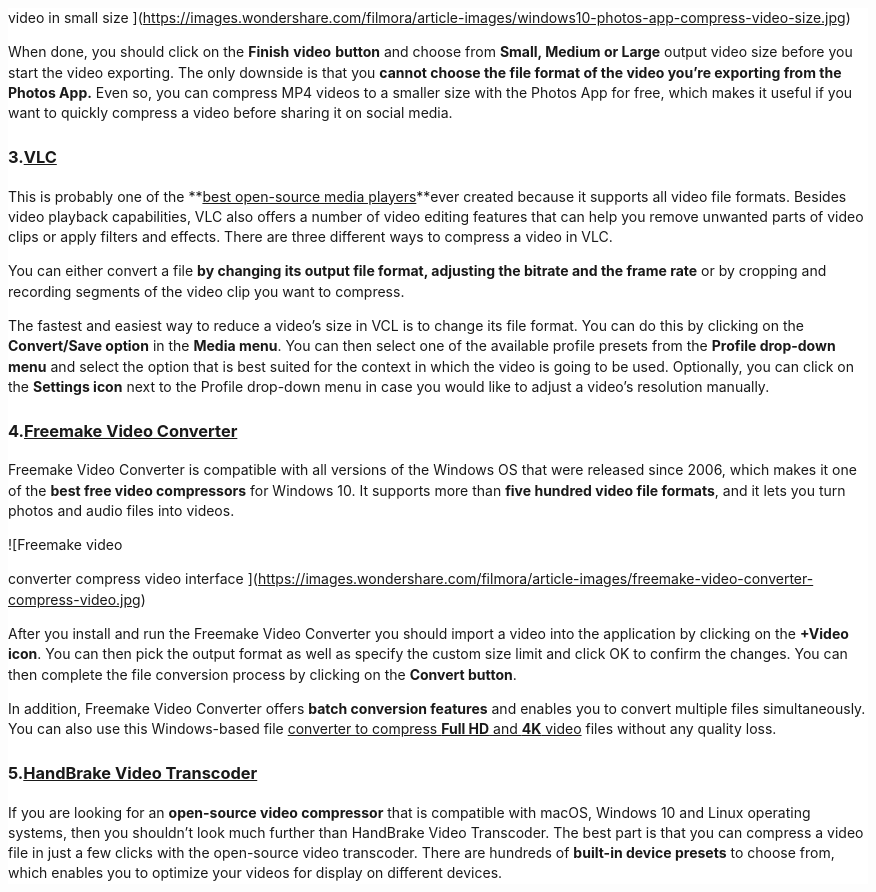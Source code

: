 video in small size ](<https://images.wondershare.com/filmora/article-images/windows10-photos-app-compress-video-size.jpg>)

When done, you should click on the **Finish** **video** **button** and choose from **Small, Medium or Large** output video size before you start the video exporting. The only downside is that you **cannot choose the file format of the video you’re exporting from the Photos App.** Even so, you can compress MP4 videos to a smaller size with the Photos App for free, which makes it useful if you want to quickly compress a video before sharing it on social media.

### 3.[VLC](https://www.videolan.org/vlc/index.html)

This is probably one of the **[best open-source media players](https://tools.techidaily.com/wondershare/filmora/download/)**ever created because it supports all video file formats. Besides video playback capabilities, VLC also offers a number of video editing features that can help you remove unwanted parts of video clips or apply filters and effects. There are three different ways to compress a video in VLC.

You can either convert a file **by changing its output file format, adjusting the bitrate and the frame rate** or by cropping and recording segments of the video clip you want to compress.

The fastest and easiest way to reduce a video’s size in VCL is to change its file format. You can do this by clicking on the **Convert/Save option** in the **Media menu**. You can then select one of the available profile presets from the **Profile drop-down menu** and select the option that is best suited for the context in which the video is going to be used. Optionally, you can click on the **Settings icon** next to the Profile drop-down menu in case you would like to adjust a video’s resolution manually.

### 4.[Freemake Video Converter](https://www.freemake.com/free%5Fvideo%5Fconverter/)

Freemake Video Converter is compatible with all versions of the Windows OS that were released since 2006, which makes it one of the **best free video compressors** for Windows 10\. It supports more than **five hundred video file formats**, and it lets you turn photos and audio files into videos.

![Freemake video

converter compress video interface ](<https://images.wondershare.com/filmora/article-images/freemake-video-converter-compress-video.jpg>)

After you install and run the Freemake Video Converter you should import a video into the application by clicking on the **+Video icon**. You can then pick the output format as well as specify the custom size limit and click OK to confirm the changes. You can then complete the file conversion process by clicking on the **Convert button**.

In addition, Freemake Video Converter offers **batch conversion features** and enables you to convert multiple files simultaneously. You can also use this Windows-based file [converter to compress **Full HD** and **4K** video](https://tools.techidaily.com/wondershare/filmora/download/) files without any quality loss.

### 5.[HandBrake Video Transcoder](https://handbrake.fr/)

If you are looking for an **open-source video compressor** that is compatible with macOS, Windows 10 and Linux operating systems, then you shouldn’t look much further than HandBrake Video Transcoder. The best part is that you can compress a video file in just a few clicks with the open-source video transcoder. There are hundreds of **built-in device presets** to choose from, which enables you to optimize your videos for display on different devices.
